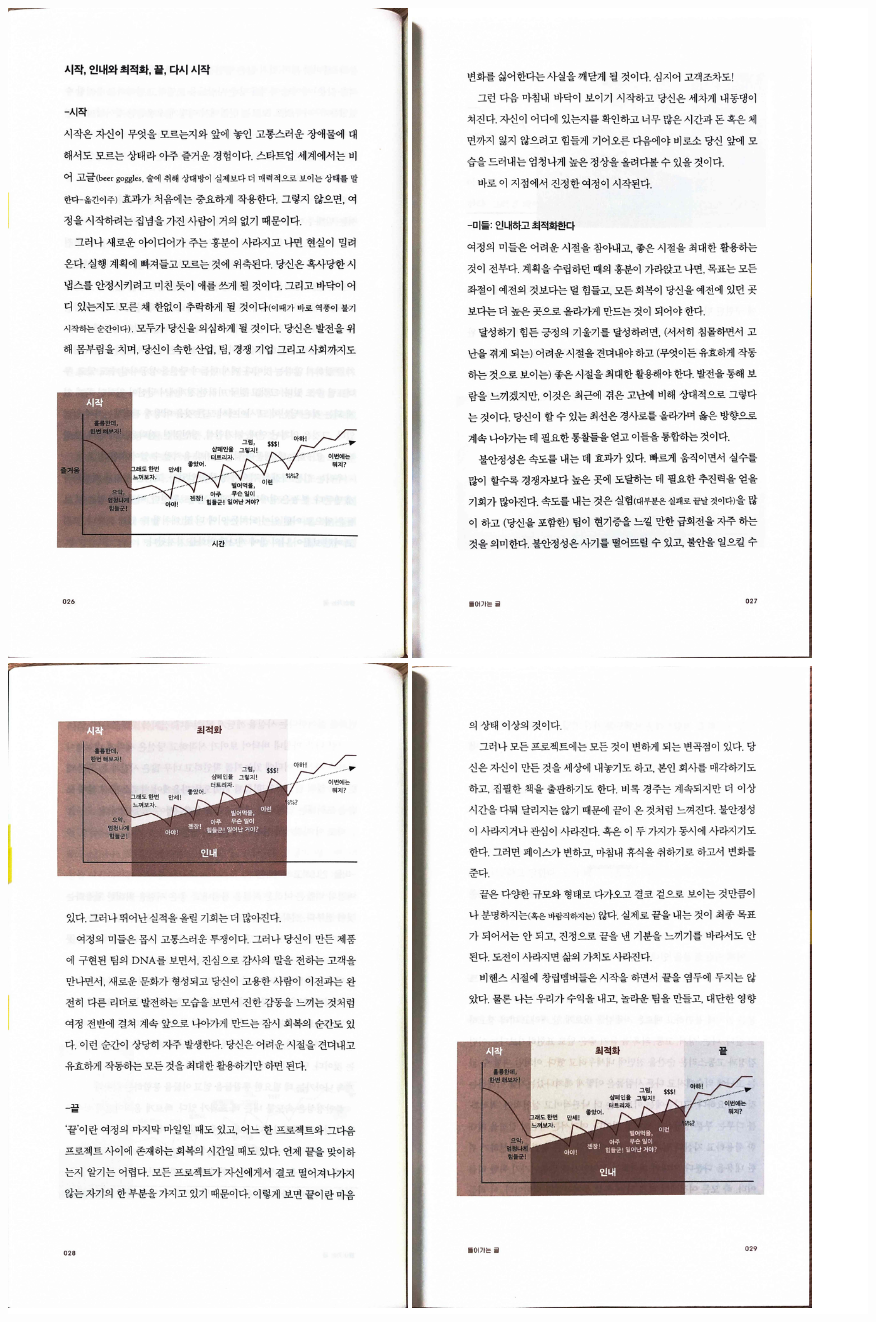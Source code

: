 <img src="the_messy_middle/4.jpg" width="400"/> <img src="the_messy_middle/5.jpg" width="400"/> <img src="the_messy_middle/6.jpg" width="400"/> <img src="the_messy_middle/7.jpg" width="400"/>